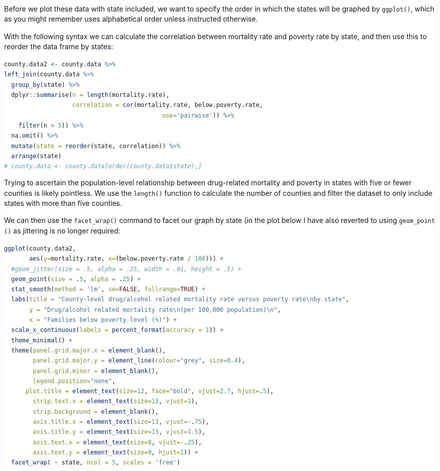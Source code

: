 Before we plot these data with state included, we want to specify the
order in which the states will be graphed by `ggplot()`, which as you
might remember uses alphabetical order unless instructed otherwise.

With the following syntax we can calculate the correlation between
mortality rate and poverty rate by state, and then use this to reorder
the data frame by states:

``` r
county.data2 <- county.data %>% 
left_join(county.data %>% 
  group_by(state) %>% 
  dplyr::summarise(n = length(mortality.rate),
                   correlation = cor(mortality.rate, below.poverty.rate, 
                                            use='pairwise')) %>% 
    filter(n > 5)) %>% 
  na.omit() %>% 
  mutate(state = reorder(state, correlation)) %>% 
  arrange(state)
# county.data <- county.data[order(county.data$state),] 
```

Trying to ascertain the population-level relationship between
drug-related mortality and poverty in states with five or fewer counties
is likely pointless. We use the `length()` function to calculate the
number of counties and filter the dataset to only include states with
more than five counties.

We can then use the `facet_wrap()` command to facet our graph by state
(in the plot below I have also reverted to using `geom_point()` as
jittering is no longer required:

``` r
ggplot(county.data2, 
       aes(y=mortality.rate, x=(below.poverty.rate / 100))) +
  #geom_jitter(size = .5, alpha = .25, width = .01, height = .5) +
  geom_point(size = .5, alpha = .25) +
  stat_smooth(method = 'lm', se=FALSE, fullrange=TRUE) +
  labs(title = "County-level drug/alcohol related mortality rate versus poverty rate\nby state", 
       y = "Drug/alcohol related mortality rate\n(per 100,000 population)\n",  
       x = "Families below poverty level (%)") +
  scale_x_continuous(labels = percent_format(accuracy = 1)) +
  theme_minimal() +
  theme(panel.grid.major.x = element_blank(), 
        panel.grid.major.y = element_line(colour="grey", size=0.4), 
        panel.grid.minor = element_blank(), 
        legend.position="none", 
      plot.title = element_text(size=12, face="bold", vjust=2.7, hjust=.5), 
        strip.text.x = element_text(size=13, vjust=1), 
        strip.background = element_blank(), 
        axis.title.x = element_text(size=13, vjust=-.75), 
        axis.title.y = element_text(size=13, vjust=1.5), 
        axis.text.x = element_text(size=9, vjust=-.25), 
        axis.text.y = element_text(size=9, hjust=1)) + 
  facet_wrap( ~ state, ncol = 5, scales = 'free')
```
